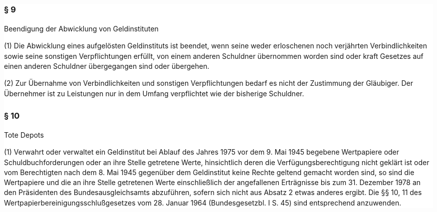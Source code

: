 <span id="BJNR031230975BJNE001200325.html"></span>

### § 9  
Beendigung der Abwicklung von Geldinstituten

<div>

<div class="jnhtml">

<div>

<div class="jurAbsatz">

(1) Die Abwicklung eines aufgelösten Geldinstituts ist beendet, wenn
seine weder erloschenen noch verjährten Verbindlichkeiten sowie seine
sonstigen Verpflichtungen erfüllt, von einem anderen Schuldner
übernommen worden sind oder kraft Gesetzes auf einen anderen Schuldner
übergegangen sind oder übergehen.

</div>

<div class="jurAbsatz">

(2) Zur Übernahme von Verbindlichkeiten und sonstigen Verpflichtungen
bedarf es nicht der Zustimmung der Gläubiger. Der Übernehmer ist zu
Leistungen nur in dem Umfang verpflichtet wie der bisherige Schuldner.

</div>

</div>

</div>

</div>

<span id="BJNR031230975BJNE001300325.html"></span>

### § 10  
Tote Depots

<div>

<div class="jnhtml">

<div>

<div class="jurAbsatz">

(1) Verwahrt oder verwaltet ein Geldinstitut bei Ablauf des Jahres 1975
vor dem 9. Mai 1945 begebene Wertpapiere oder Schuldbuchforderungen oder
an ihre Stelle getretene Werte, hinsichtlich deren die
Verfügungsberechtigung nicht geklärt ist oder vom Berechtigten nach dem
8. Mai 1945 gegenüber dem Geldinstitut keine Rechte geltend gemacht
worden sind, so sind die Wertpapiere und die an ihre Stelle getretenen
Werte einschließlich der angefallenen Erträgnisse bis zum 31. Dezember
1978 an den Präsidenten des Bundesausgleichsamts abzuführen, sofern sich
nicht aus Absatz 2 etwas anderes ergibt. Die §§ 10, 11 des
Wertpapierbereinigungsschlußgesetzes vom 28. Januar 1964
(Bundesgesetzbl. I S. 45) sind entsprechend anzuwenden.
